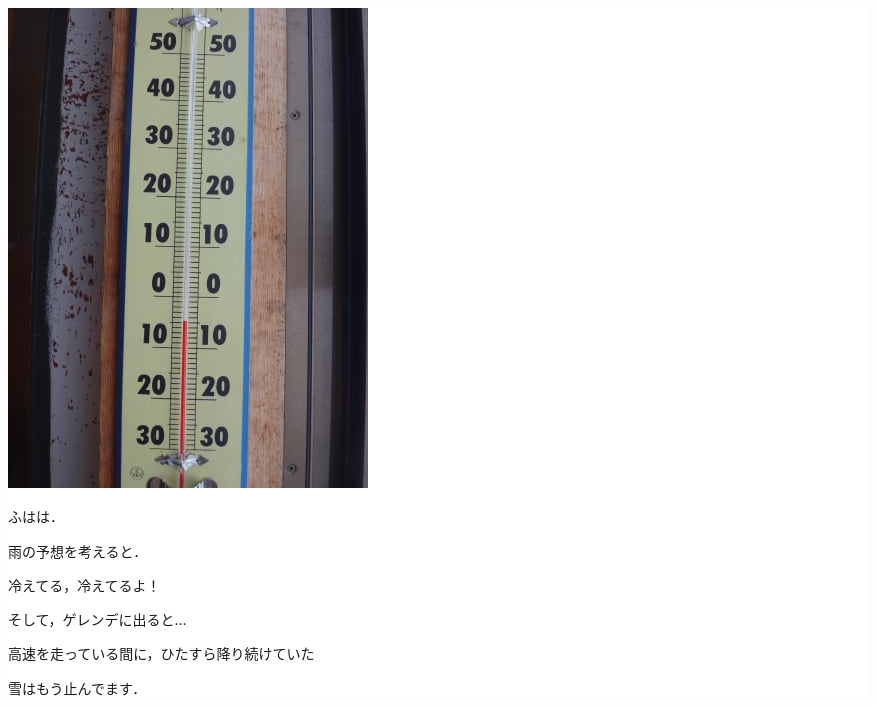 ![de758c9a7405e9514b2a1510ae1451eb.jpg](images/de758c9a7405e9514b2a1510ae1451eb.jpg)




ふはは．


雨の予想を考えると．


冷えてる，冷えてるよ！





そして，ゲレンデに出ると…


高速を走っている間に，ひたすら降り続けていた


雪はもう止んでます．



